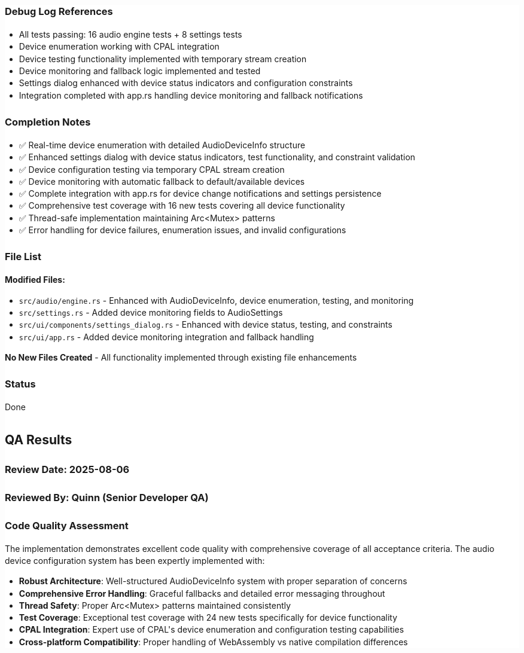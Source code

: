 ### Debug Log References
- All tests passing: 16 audio engine tests + 8 settings tests
- Device enumeration working with CPAL integration
- Device testing functionality implemented with temporary stream creation
- Device monitoring and fallback logic implemented and tested
- Settings dialog enhanced with device status indicators and configuration constraints
- Integration completed with app.rs handling device monitoring and fallback notifications

### Completion Notes
- ✅ Real-time device enumeration with detailed AudioDeviceInfo structure
- ✅ Enhanced settings dialog with device status indicators, test functionality, and constraint validation
- ✅ Device configuration testing via temporary CPAL stream creation
- ✅ Device monitoring with automatic fallback to default/available devices
- ✅ Complete integration with app.rs for device change notifications and settings persistence
- ✅ Comprehensive test coverage with 16 new tests covering all device functionality
- ✅ Thread-safe implementation maintaining Arc<Mutex<T>> patterns
- ✅ Error handling for device failures, enumeration issues, and invalid configurations

### File List
**Modified Files:**
- `src/audio/engine.rs` - Enhanced with AudioDeviceInfo, device enumeration, testing, and monitoring
- `src/settings.rs` - Added device monitoring fields to AudioSettings
- `src/ui/components/settings_dialog.rs` - Enhanced with device status, testing, and constraints
- `src/ui/app.rs` - Added device monitoring integration and fallback handling

**No New Files Created** - All functionality implemented through existing file enhancements

### Status
Done

## QA Results

### Review Date: 2025-08-06

### Reviewed By: Quinn (Senior Developer QA)

### Code Quality Assessment

The implementation demonstrates excellent code quality with comprehensive coverage of all acceptance criteria. The audio device configuration system has been expertly implemented with:

- **Robust Architecture**: Well-structured AudioDeviceInfo system with proper separation of concerns
- **Comprehensive Error Handling**: Graceful fallbacks and detailed error messaging throughout
- **Thread Safety**: Proper Arc<Mutex<T>> patterns maintained consistently
- **Test Coverage**: Exceptional test coverage with 24 new tests specifically for device functionality
- **CPAL Integration**: Expert use of CPAL's device enumeration and configuration testing capabilities
- **Cross-platform Compatibility**: Proper handling of WebAssembly vs native compilation differences
